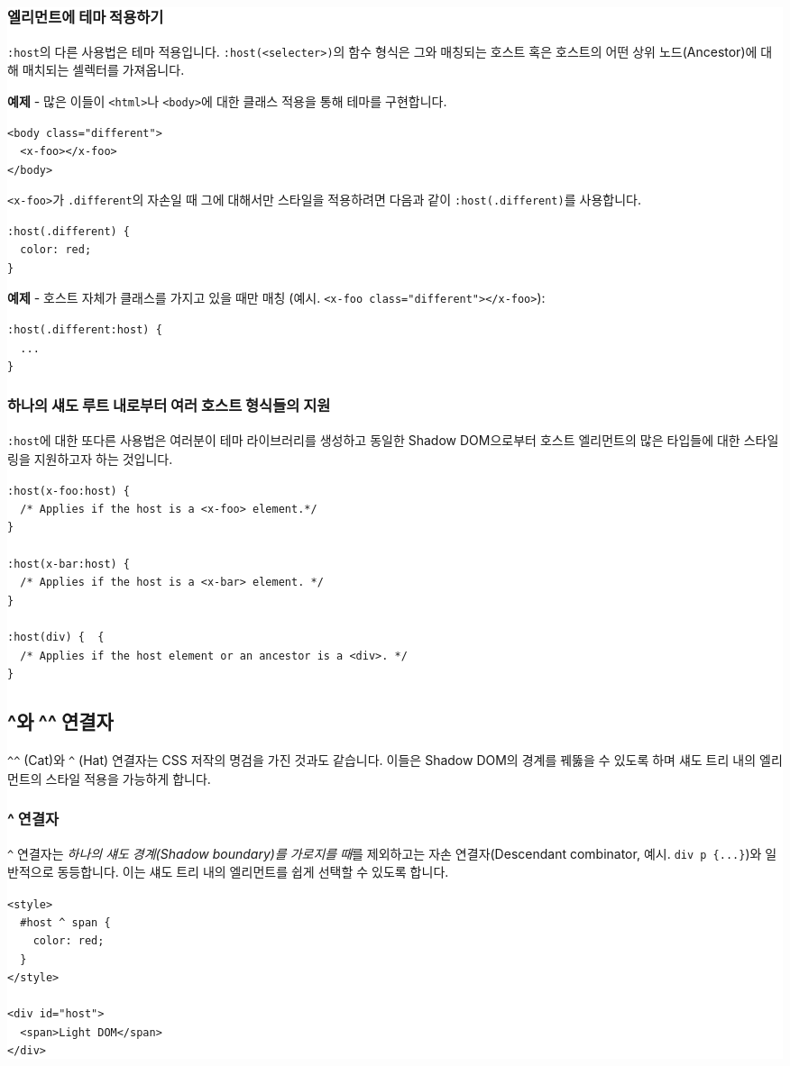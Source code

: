 
<h3 id="toc-style-themeing">엘리먼트에 테마 적용하기</h3>

`:host`의 다른 사용법은 테마 적용입니다. `:host(<selecter>)`의 함수 형식은 그와 매칭되는 호스트 혹은 호스트의 어떤 상위 노드(Ancestor)에 대해 매치되는 셀렉터를 가져옵니다.

**예제** - 많은 이들이 `<html>`나 `<body>`에 대한 클래스 적용을 통해 테마를 구현합니다.

    <body class="different">
      <x-foo></x-foo>
    </body>

`<x-foo>`가 `.different`의 자손일 때 그에 대해서만 스타일을 적용하려면 다음과 같이 `:host(.different)`를 사용합니다.

    :host(.different) {
      color: red;
    }

**예제** - 호스트 자체가 클래스를 가지고 있을 때만 매칭 (예시. `<x-foo class="different"></x-foo>`):

    :host(.different:host) {
      ...  
    }

<h3 id="toc-style-multi">하나의 섀도 루트 내로부터 여러 호스트 형식들의 지원</h3>

`:host`에 대한 또다른 사용법은 여러분이 테마 라이브러리를 생성하고 동일한 Shadow DOM으로부터 호스트 엘리먼트의 많은 타입들에 대한 스타일링을 지원하고자 하는 것입니다.

    :host(x-foo:host) { 
      /* Applies if the host is a <x-foo> element.*/
    }

    :host(x-bar:host) { 
      /* Applies if the host is a <x-bar> element. */
    }

    :host(div) {  {
      /* Applies if the host element or an ancestor is a <div>. */
    }

<h2 id="toc-style-cat-hat">^와 ^^ 연결자</h2>

`^^` (Cat)와 `^` (Hat) 연결자는 CSS 저작의 명검을 가진 것과도 같습니다.
이들은 Shadow DOM의 경계를 꿰뚫을 수 있도록 하며 섀도 트리 내의 엘리먼트의 스타일 적용을 가능하게 합니다.

<h3 id="toc-style-hat">^ 연결자</h3>

`^` 연결자는 *하나의 섀도 경계(Shadow boundary)를 가로지를 때*를 제외하고는 자손 연결자(Descendant combinator, 예시. `div p {...}`)와 일반적으로 동등합니다.
이는 섀도 트리 내의 엘리먼트를 쉽게 선택할 수 있도록 합니다.

    <style>
      #host ^ span {
        color: red;
      }
    </style>

    <div id="host">
      <span>Light DOM</span>
    </div>
